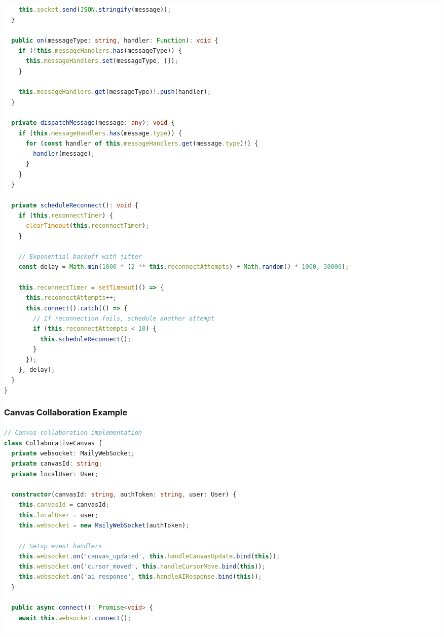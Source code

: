 ```typescript
    this.socket.send(JSON.stringify(message));
  }
  
  public on(messageType: string, handler: Function): void {
    if (!this.messageHandlers.has(messageType)) {
      this.messageHandlers.set(messageType, []);
    }
    
    this.messageHandlers.get(messageType)!.push(handler);
  }
  
  private dispatchMessage(message: any): void {
    if (this.messageHandlers.has(message.type)) {
      for (const handler of this.messageHandlers.get(message.type)!) {
        handler(message);
      }
    }
  }
  
  private scheduleReconnect(): void {
    if (this.reconnectTimer) {
      clearTimeout(this.reconnectTimer);
    }
    
    // Exponential backoff with jitter
    const delay = Math.min(1000 * (2 ** this.reconnectAttempts) + Math.random() * 1000, 30000);
    
    this.reconnectTimer = setTimeout(() => {
      this.reconnectAttempts++;
      this.connect().catch(() => {
        // If reconnection fails, schedule another attempt
        if (this.reconnectAttempts < 10) {
          this.scheduleReconnect();
        }
      });
    }, delay);
  }
}
```

### Canvas Collaboration Example

```typescript
// Canvas collaboration implementation
class CollaborativeCanvas {
  private websocket: MailyWebSocket;
  private canvasId: string;
  private localUser: User;
  
  constructor(canvasId: string, authToken: string, user: User) {
    this.canvasId = canvasId;
    this.localUser = user;
    this.websocket = new MailyWebSocket(authToken);
    
    // Setup event handlers
    this.websocket.on('canvas_updated', this.handleCanvasUpdate.bind(this));
    this.websocket.on('cursor_moved', this.handleCursorMove.bind(this));
    this.websocket.on('ai_response', this.handleAIResponse.bind(this));
  }
  
  public async connect(): Promise<void> {
    await this.websocket.connect();
    
```